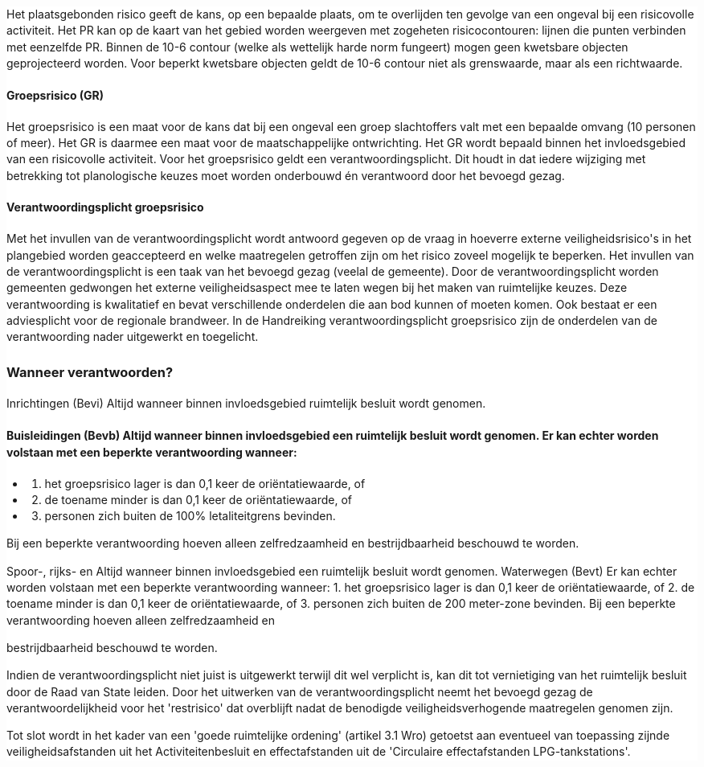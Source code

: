 Het plaatsgebonden risico geeft de kans, op een bepaalde plaats, om te overlijden ten gevolge van een ongeval bij een risicovolle activiteit. Het PR kan op de kaart van het gebied worden weergeven met zogeheten risicocontouren: lijnen die punten verbinden met eenzelfde PR. Binnen de 10-6 contour (welke als wettelijk harde norm fungeert) mogen geen kwetsbare objecten geprojecteerd worden. Voor beperkt kwetsbare objecten geldt de 10-6 contour niet als grenswaarde, maar als een richtwaarde.

#### Groepsrisico (GR)

Het groepsrisico is een maat voor de kans dat bij een ongeval een groep slachtoffers valt met een bepaalde omvang (10 personen of meer). Het GR is daarmee een maat voor de maatschappelijke ontwrichting. Het GR wordt bepaald binnen het invloedsgebied van een risicovolle activiteit. Voor het groepsrisico geldt een verantwoordingsplicht. Dit houdt in dat iedere wijziging met betrekking tot planologische keuzes moet worden onderbouwd én verantwoord door het bevoegd gezag.

#### Verantwoordingsplicht groepsrisico

Met het invullen van de verantwoordingsplicht wordt antwoord gegeven op de vraag in hoeverre externe veiligheidsrisico's in het plangebied worden geaccepteerd en welke maatregelen getroffen zijn om het risico zoveel mogelijk te beperken. Het invullen van de verantwoordingsplicht is een taak van het bevoegd gezag (veelal de gemeente). Door de verantwoordingsplicht worden gemeenten gedwongen het externe veiligheidsaspect mee te laten wegen bij het maken van ruimtelijke keuzes. Deze verantwoording is kwalitatief en bevat verschillende onderdelen die aan bod kunnen of moeten komen. Ook bestaat er een adviesplicht voor de regionale brandweer. In de Handreiking verantwoordingsplicht groepsrisico zijn de onderdelen van de verantwoording nader uitgewerkt en toegelicht.

### Wanneer verantwoorden?

Inrichtingen (Bevi) Altijd wanneer binnen invloedsgebied ruimtelijk besluit wordt genomen.

#### Buisleidingen (Bevb) Altijd wanneer binnen invloedsgebied een ruimtelijk besluit wordt genomen. Er kan echter worden volstaan met een beperkte verantwoording wanneer:

- 1. het groepsrisico lager is dan 0,1 keer de oriëntatiewaarde, of
- 2. de toename minder is dan 0,1 keer de oriëntatiewaarde, of
- 3. personen zich buiten de 100% letaliteitgrens bevinden.

Bij een beperkte verantwoording hoeven alleen zelfredzaamheid en bestrijdbaarheid beschouwd te worden.

Spoor-, rijks- en Altijd wanneer binnen invloedsgebied een ruimtelijk besluit wordt genomen. Waterwegen (Bevt) Er kan echter worden volstaan met een beperkte verantwoording wanneer: 1. het groepsrisico lager is dan 0,1 keer de oriëntatiewaarde, of 2. de toename minder is dan 0,1 keer de oriëntatiewaarde, of 3. personen zich buiten de 200 meter-zone bevinden. Bij een beperkte verantwoording hoeven alleen zelfredzaamheid en

bestrijdbaarheid beschouwd te worden.

Indien de verantwoordingsplicht niet juist is uitgewerkt terwijl dit wel verplicht is, kan dit tot vernietiging van het ruimtelijk besluit door de Raad van State leiden. Door het uitwerken van de verantwoordingsplicht neemt het bevoegd gezag de verantwoordelijkheid voor het 'restrisico' dat overblijft nadat de benodigde veiligheidsverhogende maatregelen genomen zijn.

Tot slot wordt in het kader van een 'goede ruimtelijke ordening' (artikel 3.1 Wro) getoetst aan eventueel van toepassing zijnde veiligheidsafstanden uit het Activiteitenbesluit en effectafstanden uit de 'Circulaire effectafstanden LPG-tankstations'.
